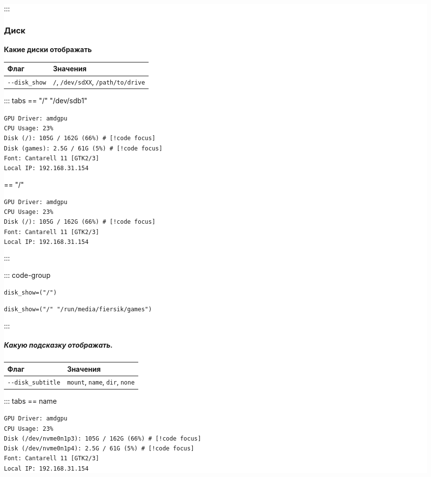 :::

### Диск

**Какие диски отображать**

| Флаг          | Значения                           |
| :------------ | :--------------------------------- |
| `--disk_show` | `/`, `/dev/sdXX`, `/path/to/drive` |

::: tabs
== "/" "/dev/sdb1"

```shell
GPU Driver: amdgpu
CPU Usage: 23%
Disk (/): 105G / 162G (66%) # [!code focus]
Disk (games): 2.5G / 61G (5%) # [!code focus]
Font: Cantarell 11 [GTK2/3]
Local IP: 192.168.31.154
```

== "/"

```shell
GPU Driver: amdgpu
CPU Usage: 23%
Disk (/): 105G / 162G (66%) # [!code focus]
Font: Cantarell 11 [GTK2/3]
Local IP: 192.168.31.154
```

:::

::: code-group

```shell[По умолчанию]
disk_show=("/")
```

```shell[Fiersik]
disk_show=("/" "/run/media/fiersik/games")
```

:::

##### Какую подсказку отображать.

| Флаг              | Значения                       |
| :---------------- | :----------------------------- |
| `--disk_subtitle` | `mount`, `name`, `dir`, `none` |

::: tabs
== name

```shell
GPU Driver: amdgpu
CPU Usage: 23%
Disk (/dev/nvme0n1p3): 105G / 162G (66%) # [!code focus]
Disk (/dev/nvme0n1p4): 2.5G / 61G (5%) # [!code focus]
Font: Cantarell 11 [GTK2/3]
Local IP: 192.168.31.154
```
